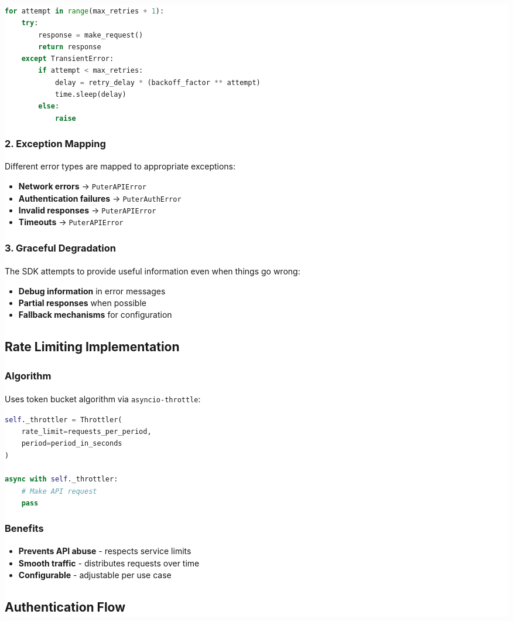 ```python
for attempt in range(max_retries + 1):
    try:
        response = make_request()
        return response
    except TransientError:
        if attempt < max_retries:
            delay = retry_delay * (backoff_factor ** attempt)
            time.sleep(delay)
        else:
            raise
```

### 2. Exception Mapping

Different error types are mapped to appropriate exceptions:

- **Network errors** → `PuterAPIError`
- **Authentication failures** → `PuterAuthError`
- **Invalid responses** → `PuterAPIError`
- **Timeouts** → `PuterAPIError`

### 3. Graceful Degradation

The SDK attempts to provide useful information even when things go wrong:

- **Debug information** in error messages
- **Partial responses** when possible
- **Fallback mechanisms** for configuration

## Rate Limiting Implementation

### Algorithm

Uses token bucket algorithm via `asyncio-throttle`:

```python
self._throttler = Throttler(
    rate_limit=requests_per_period,
    period=period_in_seconds
)

async with self._throttler:
    # Make API request
    pass
```

### Benefits

- **Prevents API abuse** - respects service limits
- **Smooth traffic** - distributes requests over time
- **Configurable** - adjustable per use case

## Authentication Flow
